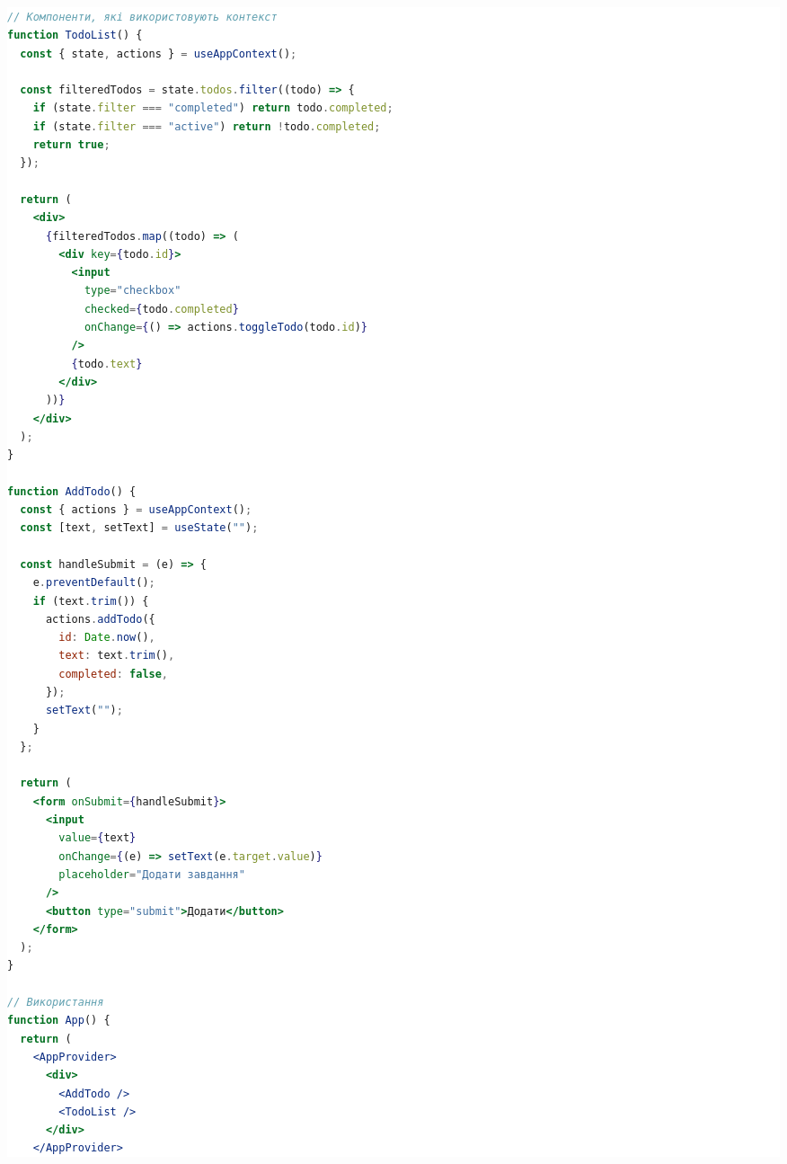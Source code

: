 ```jsx
// Компоненти, які використовують контекст
function TodoList() {
  const { state, actions } = useAppContext();

  const filteredTodos = state.todos.filter((todo) => {
    if (state.filter === "completed") return todo.completed;
    if (state.filter === "active") return !todo.completed;
    return true;
  });

  return (
    <div>
      {filteredTodos.map((todo) => (
        <div key={todo.id}>
          <input
            type="checkbox"
            checked={todo.completed}
            onChange={() => actions.toggleTodo(todo.id)}
          />
          {todo.text}
        </div>
      ))}
    </div>
  );
}

function AddTodo() {
  const { actions } = useAppContext();
  const [text, setText] = useState("");

  const handleSubmit = (e) => {
    e.preventDefault();
    if (text.trim()) {
      actions.addTodo({
        id: Date.now(),
        text: text.trim(),
        completed: false,
      });
      setText("");
    }
  };

  return (
    <form onSubmit={handleSubmit}>
      <input
        value={text}
        onChange={(e) => setText(e.target.value)}
        placeholder="Додати завдання"
      />
      <button type="submit">Додати</button>
    </form>
  );
}

// Використання
function App() {
  return (
    <AppProvider>
      <div>
        <AddTodo />
        <TodoList />
      </div>
    </AppProvider>
```